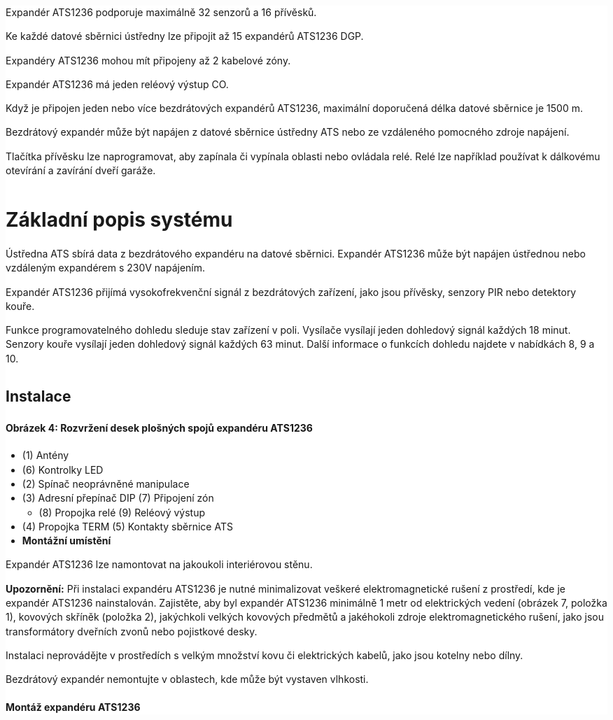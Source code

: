 Expandér ATS1236 podporuje maximálně 32 senzorů a 16 přívěsků.

Ke každé datové sběrnici ústředny lze připojit až 15 expandérů ATS1236 DGP.

Expandéry ATS1236 mohou mít připojeny až 2 kabelové zóny.

Expandér ATS1236 má jeden reléový výstup CO.

Když je připojen jeden nebo více bezdrátových expandérů ATS1236, maximální doporučená délka datové sběrnice je 1500 m.

Bezdrátový expandér může být napájen z datové sběrnice ústředny ATS nebo ze vzdáleného pomocného zdroje napájení.

Tlačítka přívěsku lze naprogramovat, aby zapínala či vypínala oblasti nebo ovládala relé. Relé lze například používat k dálkovému otevírání a zavírání dveří garáže.

# **Základní popis systému**

Ústředna ATS sbírá data z bezdrátového expandéru na datové sběrnici. Expandér ATS1236 může být napájen ústřednou nebo vzdáleným expandérem s 230V napájením.

Expandér ATS1236 přijímá vysokofrekvenční signál z bezdrátových zařízení, jako jsou přívěsky, senzory PIR nebo detektory kouře.

Funkce programovatelného dohledu sleduje stav zařízení v poli. Vysílače vysílají jeden dohledový signál každých 18 minut. Senzory kouře vysílají jeden dohledový signál každých 63 minut. Další informace o funkcích dohledu najdete v nabídkách 8, 9 a 10.

## **Instalace**

#### **Obrázek 4: Rozvržení desek plošných spojů expandéru ATS1236**

- (1) Antény
- (6) Kontrolky LED
- (2) Spínač neoprávněné manipulace
- (3) Adresní přepínač DIP (7) Připojení zón
	- (8) Propojka relé (9) Reléový výstup
- (4) Propojka TERM (5) Kontakty sběrnice ATS
- **Montážní umístění**

Expandér ATS1236 lze namontovat na jakoukoli interiérovou stěnu.

**Upozornění:** Při instalaci expandéru ATS1236 je nutné minimalizovat veškeré elektromagnetické rušení z prostředí, kde je expandér ATS1236 nainstalován. Zajistěte, aby byl expandér ATS1236 minimálně 1 metr od elektrických vedení (obrázek 7, položka 1), kovových skříněk (položka 2), jakýchkoli velkých kovových předmětů a jakéhokoli zdroje elektromagnetického rušení, jako jsou transformátory dveřních zvonů nebo pojistkové desky.

Instalaci neprovádějte v prostředích s velkým množství kovu či elektrických kabelů, jako jsou kotelny nebo dílny.

Bezdrátový expandér nemontujte v oblastech, kde může být vystaven vlhkosti.

#### **Montáž expandéru ATS1236**
